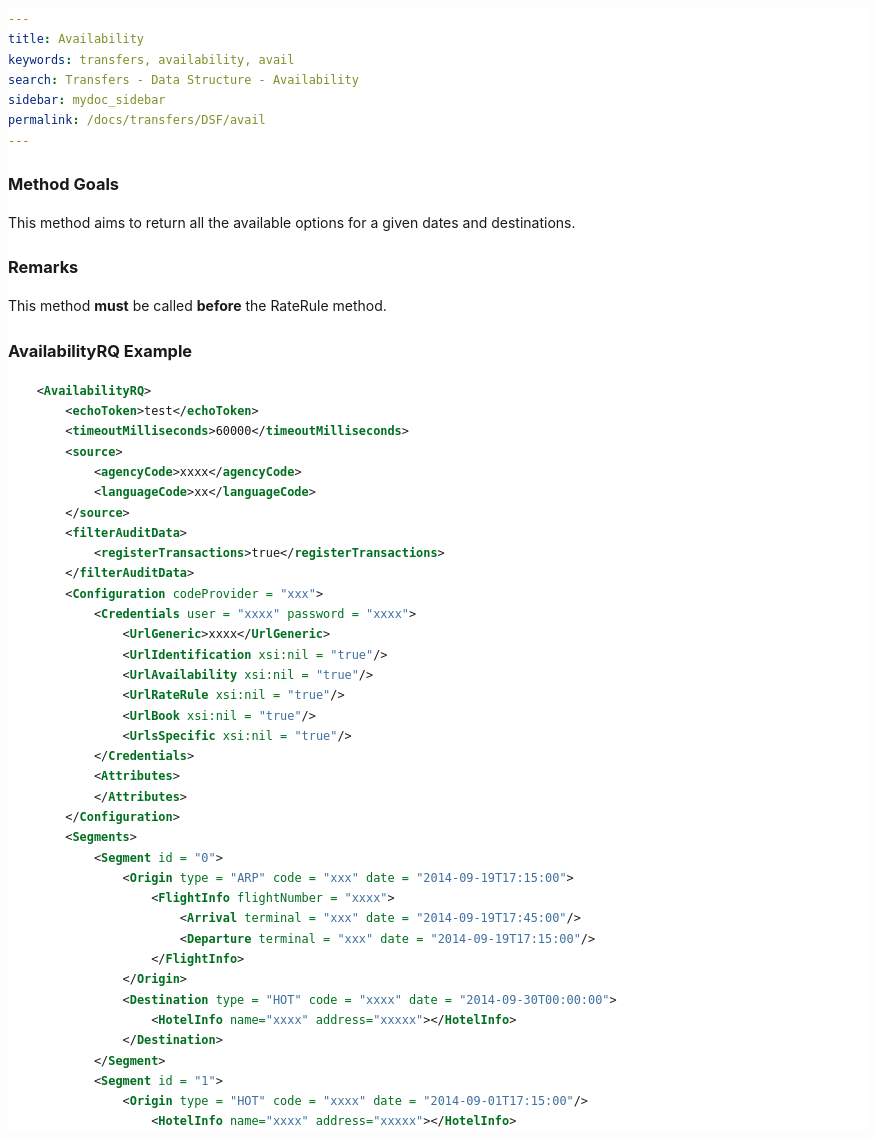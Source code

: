 ```yaml
---
title: Availability
keywords: transfers, availability, avail
search: Transfers - Data Structure - Availability
sidebar: mydoc_sidebar
permalink: /docs/transfers/DSF/avail
---
```




### Method Goals


This method aims to return all the available options for a given dates
and destinations.



### Remarks


This method **must** be called **before** the RateRule method.



### AvailabilityRQ Example



~~~xml
    <AvailabilityRQ>
        <echoToken>test</echoToken>
        <timeoutMilliseconds>60000</timeoutMilliseconds>
        <source>
            <agencyCode>xxxx</agencyCode>
            <languageCode>xx</languageCode>
        </source>
        <filterAuditData>
            <registerTransactions>true</registerTransactions>
        </filterAuditData>
        <Configuration codeProvider = "xxx">
            <Credentials user = "xxxx" password = "xxxx">
                <UrlGeneric>xxxx</UrlGeneric>
                <UrlIdentification xsi:nil = "true"/>
                <UrlAvailability xsi:nil = "true"/>
                <UrlRateRule xsi:nil = "true"/>
                <UrlBook xsi:nil = "true"/>
                <UrlsSpecific xsi:nil = "true"/>
            </Credentials>
            <Attributes>
            </Attributes>
        </Configuration>
        <Segments>
            <Segment id = "0">
                <Origin type = "ARP" code = "xxx" date = "2014-09-19T17:15:00">
                    <FlightInfo flightNumber = "xxxx">
                        <Arrival terminal = "xxx" date = "2014-09-19T17:45:00"/>
                        <Departure terminal = "xxx" date = "2014-09-19T17:15:00"/>
                    </FlightInfo>
                </Origin>
                <Destination type = "HOT" code = "xxxx" date = "2014-09-30T00:00:00">
                    <HotelInfo name="xxxx" address="xxxxx"></HotelInfo>
                </Destination>
            </Segment>
            <Segment id = "1">
                <Origin type = "HOT" code = "xxxx" date = "2014-09-01T17:15:00"/>
                    <HotelInfo name="xxxx" address="xxxxx"></HotelInfo>
~~~